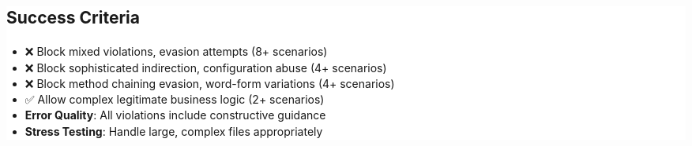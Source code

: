 ## Success Criteria
- ❌ Block mixed violations, evasion attempts (8+ scenarios)
- ❌ Block sophisticated indirection, configuration abuse (4+ scenarios)
- ❌ Block method chaining evasion, word-form variations (4+ scenarios)
- ✅ Allow complex legitimate business logic (2+ scenarios)
- **Error Quality**: All violations include constructive guidance
- **Stress Testing**: Handle large, complex files appropriately
